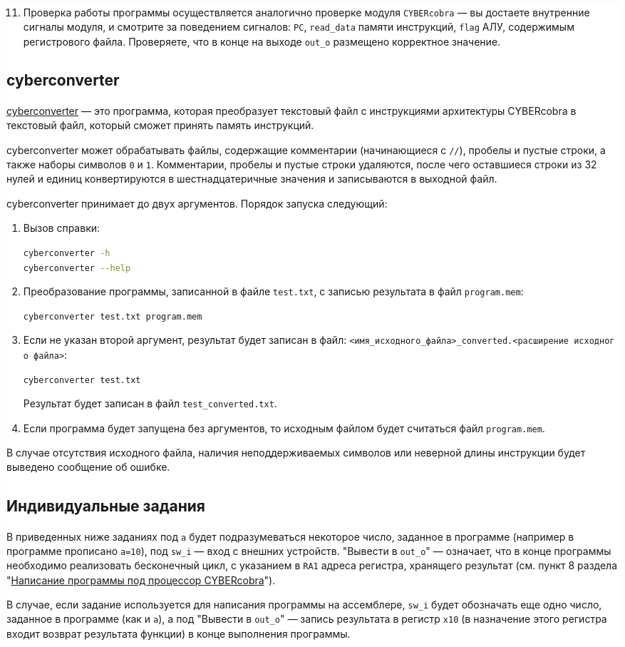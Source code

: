 11. Проверка работы программы осуществляется аналогично проверке модуля `CYBERcobra` — вы достаете внутренние сигналы модуля, и смотрите за поведением сигналов: `PC`, `read_data` памяти инструкций, `flag` АЛУ, содержимым регистрового файла. Проверяете, что в конце на выходе `out_o` размещено корректное значение.

## cyberconverter

[cyberconverter](cyberconverter.cpp) — это программа, которая преобразует текстовый файл с инструкциями архитектуры CYBERcobra в текстовый файл, который сможет принять память инструкций.

cyberconverter может обрабатывать файлы, содержащие комментарии (начинающиеся с `//`), пробелы и пустые строки, а также наборы символов `0` и `1`. Комментарии, пробелы и пустые строки удаляются, после чего оставшиеся строки из 32 нулей и единиц конвертируются в шестнадцатеричные значения и записываются в выходной файл.

cyberconverter принимает до двух аргументов. Порядок запуска следующий:

1. Вызов справки:

    ```bash
    cyberconverter -h
    cyberconverter --help
    ```

2. Преобразование программы, записанной в файле `test.txt`, с записью результата в файл `program.mem`:

    ```bash
    cyberconverter test.txt program.mem
    ```

3. Если не указан второй аргумент, результат будет записан в файл:
 `<имя_исходного_файла>_converted.<расширение исходного файла>`:

    ```bash
    cyberconverter test.txt
    ```

     Результат будет записан в файл `test_converted.txt`.

4. Если программа будет запущена без аргументов, то исходным файлом будет считаться файл `program.mem`.

В случае отсутствия исходного файла, наличия неподдерживаемых символов или неверной длины инструкции будет выведено сообщение об ошибке.

## Индивидуальные задания

В приведенных ниже заданиях под `a` будет подразумеваться некоторое число, заданное в программе (например в программе прописано `a=10`), под `sw_i` — вход с внешних устройств. "Вывести в `out_o`" — означает, что в конце программы необходимо реализовать бесконечный цикл, с указанием в `RA1` адреса регистра, хранящего результат (см. пункт 8 раздела "[Написание программы под процессор CYBERcobra](#написание-программы-под-процессор-cybercobra)").

В случае, если задание используется для написания программы на ассемблере, `sw_i` будет обозначать еще одно число, заданное в программе (как и `a`), а под "Вывести в `out_o`" — запись результата в регистр `x10` (в назначение этого регистра входит возврат результата функции) в конце выполнения программы.
